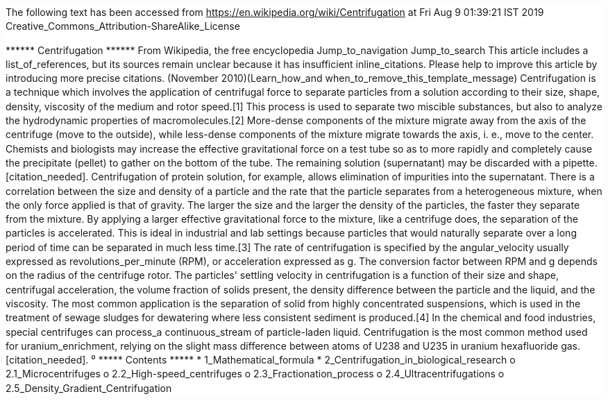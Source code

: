 The following text has been accessed from https://en.wikipedia.org/wiki/Centrifugation at Fri Aug 9 01:39:21 IST 2019
Creative_Commons_Attribution-ShareAlike_License




















****** Centrifugation ******
From Wikipedia, the free encyclopedia
Jump_to_navigation Jump_to_search
 This article includes a list_of_references, but its sources remain unclear
 because it has insufficient inline_citations. Please help to improve this
 article by introducing more precise citations. (November 2010)(Learn_how_and
 when_to_remove_this_template_message)
Centrifugation is a technique which involves the application of centrifugal
force to separate particles from a solution according to their size, shape,
density, viscosity of the medium and rotor speed.[1] This process is used to
separate two miscible substances, but also to analyze the hydrodynamic
properties of macromolecules.[2] More-dense components of the mixture migrate
away from the axis of the centrifuge (move to the outside), while less-dense
components of the mixture migrate towards the axis, i. e., move to the center.
Chemists and biologists may increase the effective gravitational force on a
test tube so as to more rapidly and completely cause the precipitate (pellet)
to gather on the bottom of the tube. The remaining solution (supernatant) may
be discarded with a pipette.[citation_needed]. Centrifugation of protein
solution, for example, allows elimination of impurities into the supernatant.
There is a correlation between the size and density of a particle and the rate
that the particle separates from a heterogeneous mixture, when the only force
applied is that of gravity. The larger the size and the larger the density of
the particles, the faster they separate from the mixture. By applying a larger
effective gravitational force to the mixture, like a centrifuge does, the
separation of the particles is accelerated. This is ideal in industrial and lab
settings because particles that would naturally separate over a long period of
time can be separated in much less time.[3]
The rate of centrifugation is specified by the angular_velocity usually
expressed as revolutions_per_minute (RPM), or acceleration expressed as g. The
conversion factor between RPM and g depends on the radius of the centrifuge
rotor. The particles' settling velocity in centrifugation is a function of
their size and shape, centrifugal acceleration, the volume fraction of solids
present, the density difference between the particle and the liquid, and the
viscosity. The most common application is the separation of solid from highly
concentrated suspensions, which is used in the treatment of sewage sludges for
dewatering where less consistent sediment is produced.[4]
In the chemical and food industries, special centrifuges can process_a
continuous_stream of particle-laden liquid.
Centrifugation is the most common method used for uranium_enrichment, relying
on the slight mass difference between atoms of U238 and U235 in uranium
hexafluoride gas.[citation_needed].
⁰
***** Contents *****
    * 1_Mathematical_formula
    * 2_Centrifugation_in_biological_research
          o 2.1_Microcentrifuges
          o 2.2_High-speed_centrifuges
          o 2.3_Fractionation_process
          o 2.4_Ultracentrifugations
          o 2.5_Density_Gradient_Centrifugation